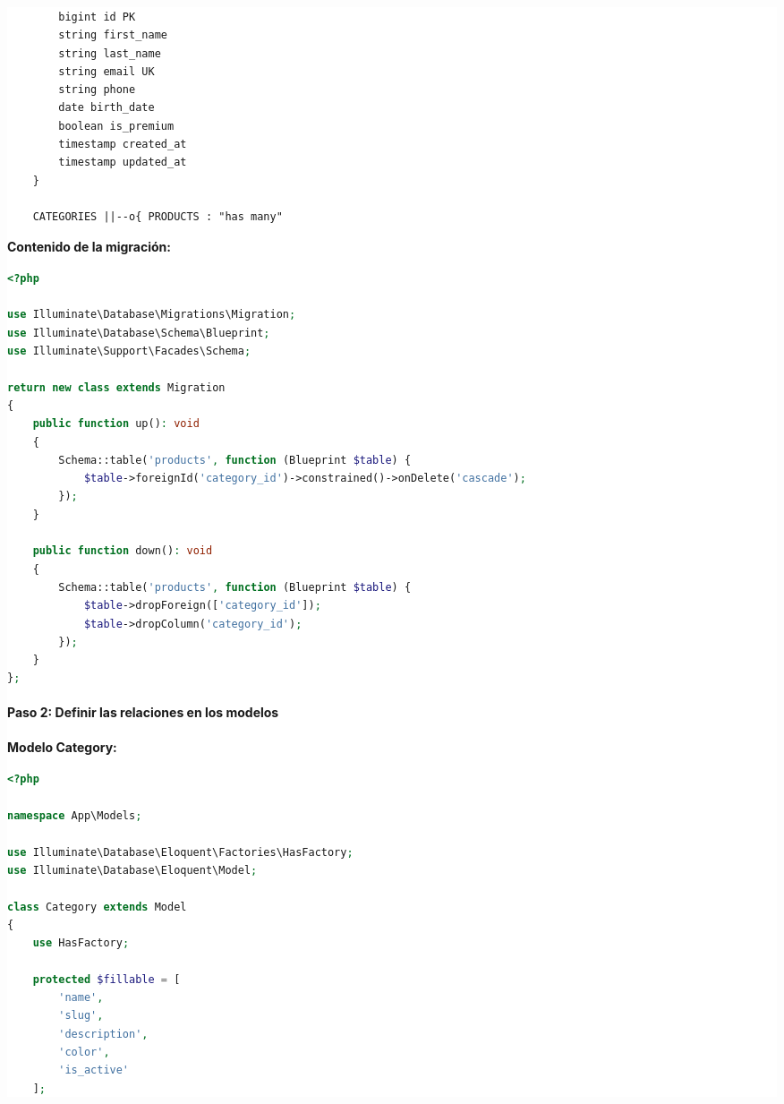 ```mermaid
        bigint id PK
        string first_name
        string last_name
        string email UK
        string phone
        date birth_date
        boolean is_premium
        timestamp created_at
        timestamp updated_at
    }
    
    CATEGORIES ||--o{ PRODUCTS : "has many"
```

**Contenido de la migración:**

```php
<?php

use Illuminate\Database\Migrations\Migration;
use Illuminate\Database\Schema\Blueprint;
use Illuminate\Support\Facades\Schema;

return new class extends Migration
{
    public function up(): void
    {
        Schema::table('products', function (Blueprint $table) {
            $table->foreignId('category_id')->constrained()->onDelete('cascade');
        });
    }

    public function down(): void
    {
        Schema::table('products', function (Blueprint $table) {
            $table->dropForeign(['category_id']);
            $table->dropColumn('category_id');
        });
    }
};
```

#### Paso 2: Definir las relaciones en los modelos

**Modelo Category:**

```php
<?php

namespace App\Models;

use Illuminate\Database\Eloquent\Factories\HasFactory;
use Illuminate\Database\Eloquent\Model;

class Category extends Model
{
    use HasFactory;

    protected $fillable = [
        'name',
        'slug',
        'description',
        'color',
        'is_active'
    ];
```